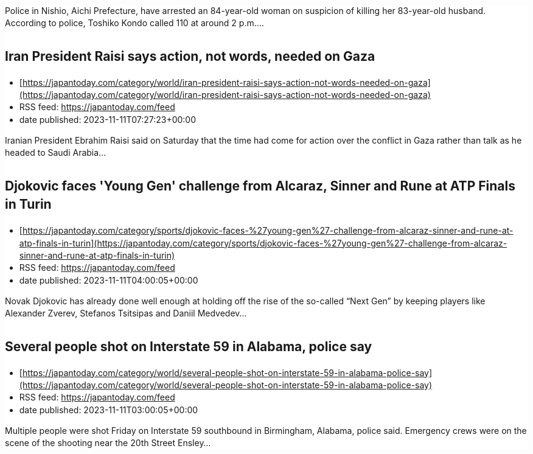 Police in Nishio, Aichi Prefecture, have arrested an 84-year-old woman on suspicion of killing her 83-year-old husband.
According to police, Toshiko Kondo called 110 at around 2 p.m.…

## Iran President Raisi says action, not words, needed on Gaza
 - [https://japantoday.com/category/world/iran-president-raisi-says-action-not-words-needed-on-gaza](https://japantoday.com/category/world/iran-president-raisi-says-action-not-words-needed-on-gaza)
 - RSS feed: https://japantoday.com/feed
 - date published: 2023-11-11T07:27:23+00:00

Iranian President Ebrahim Raisi said on Saturday that the time had come for action over the conflict in Gaza rather than talk as he headed to Saudi Arabia…

## Djokovic faces 'Young Gen' challenge from Alcaraz, Sinner and Rune at ATP Finals in Turin
 - [https://japantoday.com/category/sports/djokovic-faces-%27young-gen%27-challenge-from-alcaraz-sinner-and-rune-at-atp-finals-in-turin](https://japantoday.com/category/sports/djokovic-faces-%27young-gen%27-challenge-from-alcaraz-sinner-and-rune-at-atp-finals-in-turin)
 - RSS feed: https://japantoday.com/feed
 - date published: 2023-11-11T04:00:05+00:00

Novak Djokovic has already done well enough at holding off the rise of the so-called “Next Gen” by keeping players like Alexander Zverev, Stefanos Tsitsipas and Daniil Medvedev…

## Several people shot on Interstate 59 in Alabama, police say
 - [https://japantoday.com/category/world/several-people-shot-on-interstate-59-in-alabama-police-say](https://japantoday.com/category/world/several-people-shot-on-interstate-59-in-alabama-police-say)
 - RSS feed: https://japantoday.com/feed
 - date published: 2023-11-11T03:00:05+00:00

Multiple people were shot Friday on Interstate 59 southbound in Birmingham, Alabama, police said.
Emergency crews were on the scene of the shooting near the 20th Street Ensley…

